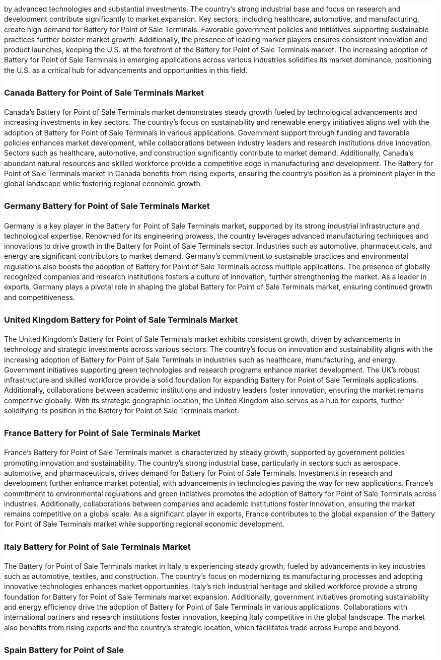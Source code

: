 by advanced technologies and substantial investments. The country&rsquo;s strong industrial base and focus on research and development contribute significantly to market expansion. Key sectors, including healthcare, automotive, and manufacturing, create high demand for Battery for Point of Sale Terminals. Favorable government policies and initiatives supporting sustainable practices further bolster market growth. Additionally, the presence of leading market players ensures consistent innovation and product launches, keeping the U.S. at the forefront of the Battery for Point of Sale Terminals market. The increasing adoption of Battery for Point of Sale Terminals in emerging applications across various industries solidifies its market dominance, positioning the U.S. as a critical hub for advancements and opportunities in this field.</p><h3>Canada Battery for Point of Sale Terminals Market</h3><p>Canada&rsquo;s Battery for Point of Sale Terminals market demonstrates steady growth fueled by technological advancements and increasing investments in key sectors. The country&rsquo;s focus on sustainability and renewable energy initiatives aligns well with the adoption of Battery for Point of Sale Terminals in various applications. Government support through funding and favorable policies enhances market development, while collaborations between industry leaders and research institutions drive innovation. Sectors such as healthcare, automotive, and construction significantly contribute to market demand. Additionally, Canada&rsquo;s abundant natural resources and skilled workforce provide a competitive edge in manufacturing and development. The Battery for Point of Sale Terminals market in Canada benefits from rising exports, ensuring the country&rsquo;s position as a prominent player in the global landscape while fostering regional economic growth.</p><h3>Germany Battery for Point of Sale Terminals Market</h3><p>Germany is a key player in the Battery for Point of Sale Terminals market, supported by its strong industrial infrastructure and technological expertise. Renowned for its engineering prowess, the country leverages advanced manufacturing techniques and innovations to drive growth in the Battery for Point of Sale Terminals sector. Industries such as automotive, pharmaceuticals, and energy are significant contributors to market demand. Germany&rsquo;s commitment to sustainable practices and environmental regulations also boosts the adoption of Battery for Point of Sale Terminals across multiple applications. The presence of globally recognized companies and research institutions fosters a culture of innovation, further strengthening the market. As a leader in exports, Germany plays a pivotal role in shaping the global Battery for Point of Sale Terminals market, ensuring continued growth and competitiveness.</p><h3>United Kingdom Battery for Point of Sale Terminals Market</h3><p>The United Kingdom&rsquo;s Battery for Point of Sale Terminals market exhibits consistent growth, driven by advancements in technology and strategic investments across various sectors. The country&rsquo;s focus on innovation and sustainability aligns with the increasing adoption of Battery for Point of Sale Terminals in industries such as healthcare, manufacturing, and energy. Government initiatives supporting green technologies and research programs enhance market development. The UK&rsquo;s robust infrastructure and skilled workforce provide a solid foundation for expanding Battery for Point of Sale Terminals applications. Additionally, collaborations between academic institutions and industry leaders foster innovation, ensuring the market remains competitive globally. With its strategic geographic location, the United Kingdom also serves as a hub for exports, further solidifying its position in the Battery for Point of Sale Terminals market.</p><h3>France Battery for Point of Sale Terminals Market</h3><p>France&rsquo;s Battery for Point of Sale Terminals market is characterized by steady growth, supported by government policies promoting innovation and sustainability. The country&rsquo;s strong industrial base, particularly in sectors such as aerospace, automotive, and pharmaceuticals, drives demand for Battery for Point of Sale Terminals. Investments in research and development further enhance market potential, with advancements in technologies paving the way for new applications. France&rsquo;s commitment to environmental regulations and green initiatives promotes the adoption of Battery for Point of Sale Terminals across industries. Additionally, collaborations between companies and academic institutions foster innovation, ensuring the market remains competitive on a global scale. As a significant player in exports, France contributes to the global expansion of the Battery for Point of Sale Terminals market while supporting regional economic development.</p><h3>Italy Battery for Point of Sale Terminals Market</h3><p>The Battery for Point of Sale Terminals market in Italy is experiencing steady growth, fueled by advancements in key industries such as automotive, textiles, and construction. The country&rsquo;s focus on modernizing its manufacturing processes and adopting innovative technologies enhances market opportunities. Italy&rsquo;s rich industrial heritage and skilled workforce provide a strong foundation for Battery for Point of Sale Terminals market expansion. Additionally, government initiatives promoting sustainability and energy efficiency drive the adoption of Battery for Point of Sale Terminals in various applications. Collaborations with international partners and research institutions foster innovation, keeping Italy competitive in the global landscape. The market also benefits from rising exports and the country&rsquo;s strategic location, which facilitates trade across Europe and beyond.</p><h3>Spain Battery for Point of Sale